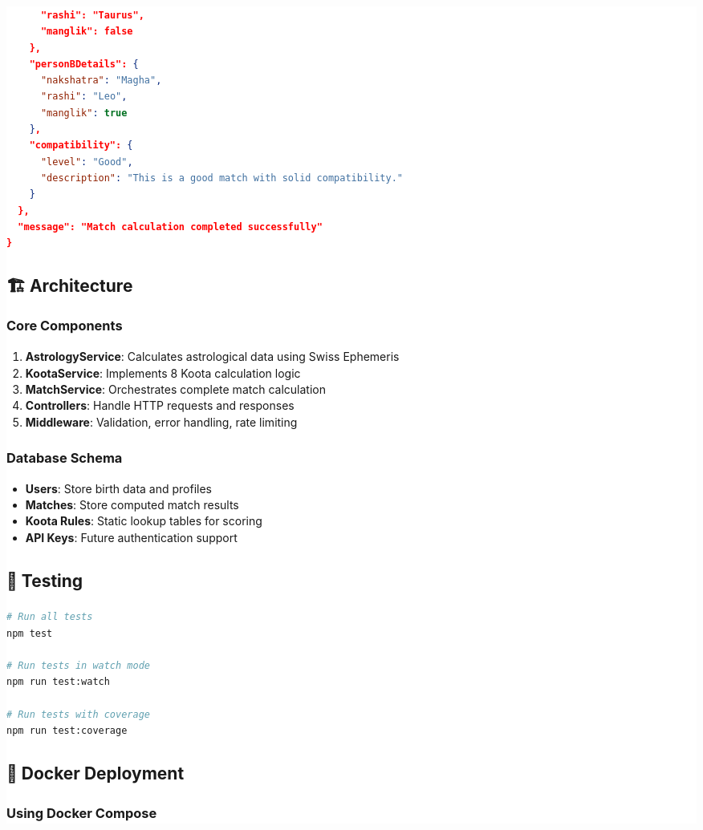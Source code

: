 ```json
      "rashi": "Taurus",
      "manglik": false
    },
    "personBDetails": {
      "nakshatra": "Magha",
      "rashi": "Leo",
      "manglik": true
    },
    "compatibility": {
      "level": "Good",
      "description": "This is a good match with solid compatibility."
    }
  },
  "message": "Match calculation completed successfully"
}
```

## 🏗️ Architecture

### Core Components

1. **AstrologyService**: Calculates astrological data using Swiss Ephemeris
2. **KootaService**: Implements 8 Koota calculation logic
3. **MatchService**: Orchestrates complete match calculation
4. **Controllers**: Handle HTTP requests and responses
5. **Middleware**: Validation, error handling, rate limiting

### Database Schema

- **Users**: Store birth data and profiles
- **Matches**: Store computed match results
- **Koota Rules**: Static lookup tables for scoring
- **API Keys**: Future authentication support

## 🧪 Testing

```bash
# Run all tests
npm test

# Run tests in watch mode
npm run test:watch

# Run tests with coverage
npm run test:coverage
```

## 🐳 Docker Deployment

### Using Docker Compose
